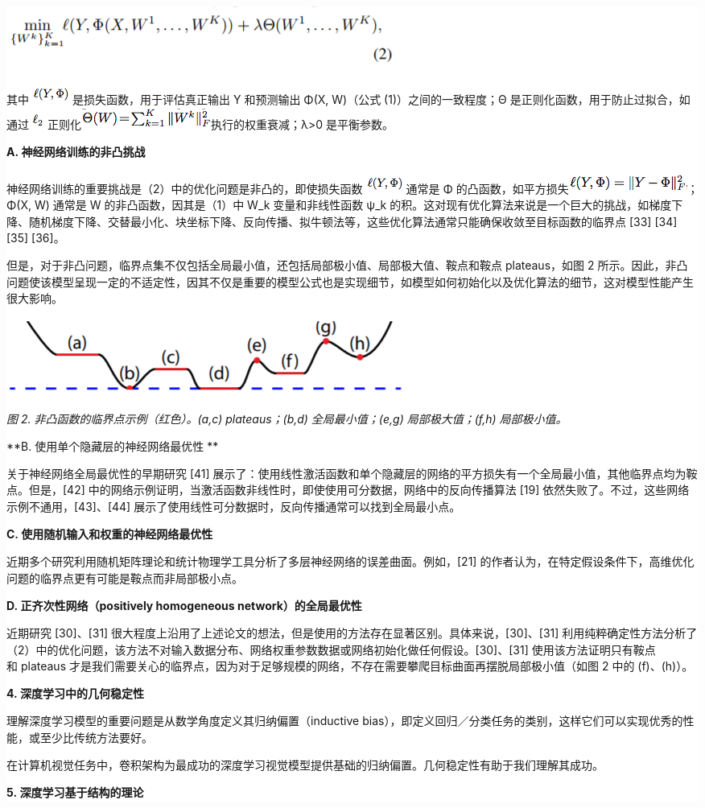 ![](img/fd7043fc490afe068b99337657f426b9.jpg)

其中![](img/a6c7f58c353c400ec173a9868e29c36a.jpg)是损失函数，用于评估真正输出 Y 和预测输出 Φ(X, W)（公式 (1)）之间的一致程度；Θ 是正则化函数，用于防止过拟合，如通过![](img/f7fccaca78999f6e95e3d06168e98469.jpg)正则化![](img/0d19c84c9cc5bc0379c32e2ce0f5e86f.jpg)执行的权重衰减；λ>0 是平衡参数。

**A. 神经网络训练的非凸挑战**

神经网络训练的重要挑战是（2）中的优化问题是非凸的，即使损失函数![](img/a6c7f58c353c400ec173a9868e29c36a.jpg)通常是 Φ 的凸函数，如平方损失![](img/6356b5abd28378b1abb6af98c5ccbfa6.jpg)；Φ(X, W) 通常是 W 的非凸函数，因其是（1）中 W_k 变量和非线性函数 ψ_k 的积。这对现有优化算法来说是一个巨大的挑战，如梯度下降、随机梯度下降、交替最小化、块坐标下降、反向传播、拟牛顿法等，这些优化算法通常只能确保收敛至目标函数的临界点 [33] [34] [35] [36]。

但是，对于非凸问题，临界点集不仅包括全局最小值，还包括局部极小值、局部极大值、鞍点和鞍点 plateaus，如图 2 所示。因此，非凸问题使该模型呈现一定的不适定性，因其不仅是重要的模型公式也是实现细节，如模型如何初始化以及优化算法的细节，这对模型性能产生很大影响。

![](img/9ebe38b3c9c1a8f9e1ff0951ce1da03b.jpg)

*图 2. 非凸函数的临界点示例（红色）。(a,c) plateaus；(b,d) 全局最小值；(e,g) 局部极大值；(f,h) 局部极小值。*

**B. 使用单个隐藏层的神经网络最优性 **

关于神经网络全局最优性的早期研究 [41] 展示了：使用线性激活函数和单个隐藏层的网络的平方损失有一个全局最小值，其他临界点均为鞍点。但是，[42] 中的网络示例证明，当激活函数非线性时，即使使用可分数据，网络中的反向传播算法 [19] 依然失败了。不过，这些网络示例不通用，[43]、[44] 展示了使用线性可分数据时，反向传播通常可以找到全局最小点。

**C. 使用随机输入和权重的神经网络最优性**

近期多个研究利用随机矩阵理论和统计物理学工具分析了多层神经网络的误差曲面。例如，[21] 的作者认为，在特定假设条件下，高维优化问题的临界点更有可能是鞍点而非局部极小点。

**D. 正齐次性网络（positively homogeneous network）的全局最优性**

近期研究 [30]、[31] 很大程度上沿用了上述论文的想法，但是使用的方法存在显著区别。具体来说，[30]、[31] 利用纯粹确定性方法分析了（2）中的优化问题，该方法不对输入数据分布、网络权重参数数据或网络初始化做任何假设。[30]、[31] 使用该方法证明只有鞍点和 plateaus 才是我们需要关心的临界点，因为对于足够规模的网络，不存在需要攀爬目标曲面再摆脱局部极小值（如图 2 中的 (f)、(h)）。

**4. 深度学习中的几何稳定性**

理解深度学习模型的重要问题是从数学角度定义其归纳偏置（inductive bias），即定义回归／分类任务的类别，这样它们可以实现优秀的性能，或至少比传统方法要好。

在计算机视觉任务中，卷积架构为最成功的深度学习视觉模型提供基础的归纳偏置。几何稳定性有助于我们理解其成功。

**5. 深度学习基于结构的理论**
